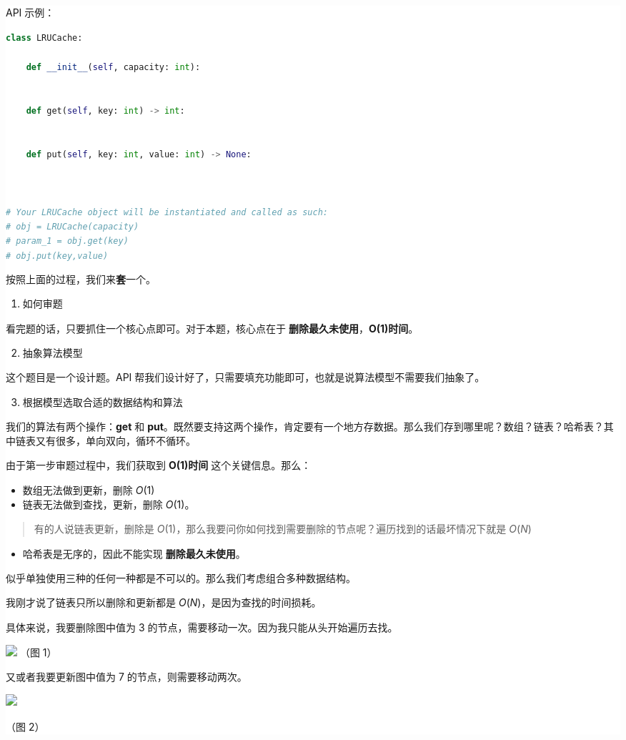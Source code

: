 API 示例：

```py
class LRUCache:

    def __init__(self, capacity: int):


    def get(self, key: int) -> int:


    def put(self, key: int, value: int) -> None:



# Your LRUCache object will be instantiated and called as such:
# obj = LRUCache(capacity)
# param_1 = obj.get(key)
# obj.put(key,value)
```

按照上面的过程，我们来**套**一个。

1. 如何审题

看完题的话，只要抓住一个核心点即可。对于本题，核心点在于 **删除最久未使用**，**O(1)时间**。

2. 抽象算法模型

这个题目是一个设计题。API 帮我们设计好了，只需要填充功能即可，也就是说算法模型不需要我们抽象了。

3. 根据模型选取合适的数据结构和算法

我们的算法有两个操作：**get** 和 **put**。既然要支持这两个操作，肯定要有一个地方存数据。那么我们存到哪里呢？数组？链表？哈希表？其中链表又有很多，单向双向，循环不循环。

由于第一步审题过程中，我们获取到 **O(1)时间** 这个关键信息。那么：

- 数组无法做到更新，删除 $O(1)$
- 链表无法做到查找，更新，删除 $O(1)$。

> 有的人说链表更新，删除是 $O(1)$，那么我要问你如何找到需要删除的节点呢？遍历找到的话最坏情况下就是 $O(N)$

- 哈希表是无序的，因此不能实现 **删除最久未使用**。

似乎单独使用三种的任何一种都是不可以的。那么我们考虑组合多种数据结构。

我刚才说了链表只所以删除和更新都是 $O(N)$，是因为查找的时间损耗。

具体来说，我要删除图中值为 3 的节点，需要移动一次。因为我只能从头开始遍历去找。

![](https://tva1.sinaimg.cn/large/007S8ZIlly1gfpoa6nxlmj30ft03i0sv.jpg)
（图 1）

又或者我要更新图中值为 7 的节点，则需要移动两次。

![](https://tva1.sinaimg.cn/large/007S8ZIlly1gfpobio49mj30eq02q0su.jpg)

（图 2）
